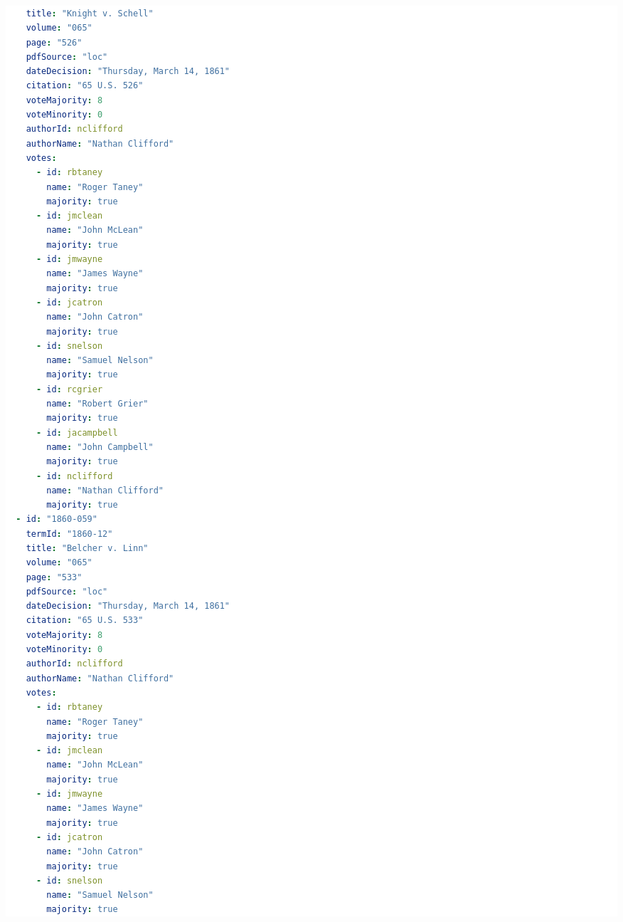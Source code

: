 ```yaml
    title: "Knight v. Schell"
    volume: "065"
    page: "526"
    pdfSource: "loc"
    dateDecision: "Thursday, March 14, 1861"
    citation: "65 U.S. 526"
    voteMajority: 8
    voteMinority: 0
    authorId: nclifford
    authorName: "Nathan Clifford"
    votes:
      - id: rbtaney
        name: "Roger Taney"
        majority: true
      - id: jmclean
        name: "John McLean"
        majority: true
      - id: jmwayne
        name: "James Wayne"
        majority: true
      - id: jcatron
        name: "John Catron"
        majority: true
      - id: snelson
        name: "Samuel Nelson"
        majority: true
      - id: rcgrier
        name: "Robert Grier"
        majority: true
      - id: jacampbell
        name: "John Campbell"
        majority: true
      - id: nclifford
        name: "Nathan Clifford"
        majority: true
  - id: "1860-059"
    termId: "1860-12"
    title: "Belcher v. Linn"
    volume: "065"
    page: "533"
    pdfSource: "loc"
    dateDecision: "Thursday, March 14, 1861"
    citation: "65 U.S. 533"
    voteMajority: 8
    voteMinority: 0
    authorId: nclifford
    authorName: "Nathan Clifford"
    votes:
      - id: rbtaney
        name: "Roger Taney"
        majority: true
      - id: jmclean
        name: "John McLean"
        majority: true
      - id: jmwayne
        name: "James Wayne"
        majority: true
      - id: jcatron
        name: "John Catron"
        majority: true
      - id: snelson
        name: "Samuel Nelson"
        majority: true
```